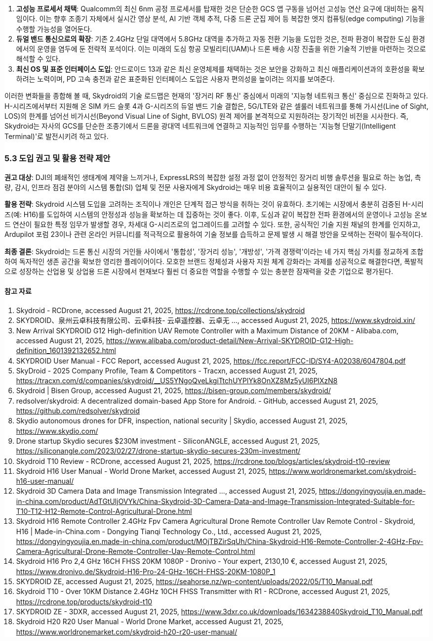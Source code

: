 1. **고성능 프로세서 채택**: Qualcomm의 최신 6nm 공정 프로세서를 탑재한 것은 단순한 GCS 앱 구동을 넘어선 고성능 연산 요구에 대비하는 움직임이다. 이는 향후 조종기 자체에서 실시간 영상 분석, AI 기반 객체 추적, 다중 드론 군집 제어 등 복잡한 엣지 컴퓨팅(edge computing) 기능을 수행할 가능성을 열어둔다.
2. **듀얼 밴드 통신으로의 확장**: 기존 2.4GHz 단일 대역에서 5.8GHz 대역을 추가하고 자동 전환 기능을 도입한 것은, 전파 환경이 복잡한 도심 환경에서의 운영을 염두에 둔 전략적 포석이다. 이는 미래의 도심 항공 모빌리티(UAM)나 드론 배송 시장 진출을 위한 기술적 기반을 마련하는 것으로 해석할 수 있다.
3. **최신 OS 및 표준 인터페이스 도입**: 안드로이드 13과 같은 최신 운영체제를 채택하는 것은 보안을 강화하고 최신 애플리케이션과의 호환성을 확보하려는 노력이며, PD 고속 충전과 같은 표준화된 인터페이스 도입은 사용자 편의성을 높이려는 의지를 보여준다.

이러한 변화들을 종합해 볼 때, Skydroid의 기술 로드맵은 현재의 '장거리 RF 통신' 중심에서 미래의 '지능형 네트워크 통신' 중심으로 진화하고 있다. H-시리즈에서부터 지원해 온 SIM 카드 슬롯 4과 G-시리즈의 듀얼 밴드 기술 결합은, 5G/LTE와 같은 셀룰러 네트워크를 통해 가시선(Line of Sight, LOS)의 한계를 넘어선 비가시선(Beyond Visual Line of Sight, BVLOS) 원격 제어를 본격적으로 지원하려는 장기적인 비전을 시사한다. 즉, Skydroid는 자사의 GCS를 단순한 조종기에서 드론을 광대역 네트워크에 연결하고 지능적인 임무를 수행하는 '지능형 단말기(Intelligent Terminal)'로 발전시키려 하고 있다.

### 5.3  도입 권고 및 활용 전략 제안

**권고 대상**: DJI의 폐쇄적인 생태계에 제약을 느끼거나, ExpressLRS의 복잡한 설정 과정 없이 안정적인 장거리 비행 솔루션을 필요로 하는 농업, 측량, 감시, 인프라 점검 분야의 시스템 통합(SI) 업체 및 전문 사용자에게 Skydroid는 매우 비용 효율적이고 실용적인 대안이 될 수 있다.

**활용 전략**: Skydroid 시스템 도입을 고려하는 조직이나 개인은 단계적 접근 방식을 취하는 것이 유효하다. 초기에는 시장에서 충분히 검증된 H-시리즈(예: H16)를 도입하여 시스템의 안정성과 성능을 확보하는 데 집중하는 것이 좋다. 이후, 도심과 같이 복잡한 전파 환경에서의 운영이나 고성능 온보드 연산이 필요한 특정 임무가 발생할 경우, 차세대 G-시리즈로의 업그레이드를 고려할 수 있다. 또한, 공식적인 기술 지원 채널의 한계를 인지하고, Ardupilot 포럼 23이나 관련 온라인 커뮤니티를 적극적으로 활용하여 기술 정보를 습득하고 문제 발생 시 해결 방안을 모색하는 전략이 필수적이다.

**최종 결론**: Skydroid는 드론 통신 시장의 거인들 사이에서 '통합성', '장거리 성능', '개방성', '가격 경쟁력'이라는 네 가지 핵심 가치를 정교하게 조합하여 독자적인 생존 공간을 확보한 영리한 플레이어이다. 모호한 브랜드 정체성과 사용자 지원 체계 강화라는 과제를 성공적으로 해결한다면, 폭발적으로 성장하는 산업용 및 상업용 드론 시장에서 현재보다 훨씬 더 중요한 역할을 수행할 수 있는 충분한 잠재력을 갖춘 기업으로 평가된다.

#### 참고 자료

1. Skydroid - RCDrone, accessed August 21, 2025, https://rcdrone.top/collections/skydroid
2. SKYDROID、泉州云卓科技有限公司、云卓科技- 云卓遥控器、云卓无 ..., accessed August 21, 2025, https://www.skydroid.xin/
3. New Arrival SKYDROID G12 High-definition UAV Remote Controller with a Maximum Distance of 20KM - Alibaba.com, accessed August 21, 2025, https://www.alibaba.com/product-detail/New-Arrival-SKYDROID-G12-High-definition_1601392132652.html
4. SKYDROID User Manual - FCC Report, accessed August 21, 2025, https://fcc.report/FCC-ID/SY4-A02038/6047804.pdf
5. SkyDroid - 2025 Company Profile, Team & Competitors - Tracxn, accessed August 21, 2025, https://tracxn.com/d/companies/skydroid/__US5YNgoQveLkgiTtchUYPlYk8OnXZ8Mz5yUI6PlXzN8
6. Skydroid | Bisen Group, accessed August 21, 2025, https://bisen-group.com/members/skydroid/
7. redsolver/skydroid: A decentralized domain-based App Store for Android. - GitHub, accessed August 21, 2025, https://github.com/redsolver/skydroid
8. Skydio autonomous drones for DFR, inspection, national security | Skydio, accessed August 21, 2025, https://www.skydio.com/
9. Drone startup Skydio secures $230M investment - SiliconANGLE, accessed August 21, 2025, https://siliconangle.com/2023/02/27/drone-startup-skydio-secures-230m-investment/
10. Skydroid T10 Review - RCDrone, accessed August 21, 2025, https://rcdrone.top/blogs/articles/skydroid-t10-review
11. Skydroid H16 User Manual - World Drone Market, accessed August 21, 2025, https://www.worldronemarket.com/skydroid-h16-user-manual/
12. Skydroid 3D Camera Data and Image Transmission Integrated ..., accessed August 21, 2025, https://dongyingyoujia.en.made-in-china.com/product/AdTGtUljOVYk/China-Skydroid-3D-Camera-Data-and-Image-Transmission-Integrated-Suitable-for-T10-T12-H12-Remote-Control-Agricultural-Drone.html
13. Skydroid H16 Remote Controller 2.4GHz Fpv Camera Agricultural Drone Remote Controller Uav Remote Control - Skydroid, H16 | Made-in-China.com - Dongying Tianqi Technology Co., Ltd., accessed August 21, 2025, https://dongyingyoujia.en.made-in-china.com/product/MOjTBZirSqUh/China-Skydroid-H16-Remote-Controller-2-4GHz-Fpv-Camera-Agricultural-Drone-Remote-Controller-Uav-Remote-Control.html
14. Skydroid H16 Pro 2,4 GHz 16CH FHSS 20KM 1080P - Dronivo - Your expert, 2130,10 €, accessed August 21, 2025, https://www.dronivo.de/Skydroid-H16-Pro-24-GHz-16CH-FHSS-20KM-1080P_1
15. SKYDROID ZE, accessed August 21, 2025, https://seahorse.nz/wp-content/uploads/2022/05/T10_Manual.pdf
16. Skydroid T10 - Over 10KM Distance 2.4GHz 10CH FHSS Transmitter with R1 - RCDrone, accessed August 21, 2025, https://rcdrone.top/products/skydroid-t10
17. SKYDROID ZE - 3DXR, accessed August 21, 2025, https://www.3dxr.co.uk/downloads/1634238840Skydroid_T10_Manual.pdf
18. Skydroid H20 R20 User Manual - World Drone Market, accessed August 21, 2025, https://www.worldronemarket.com/skydroid-h20-r20-user-manual/